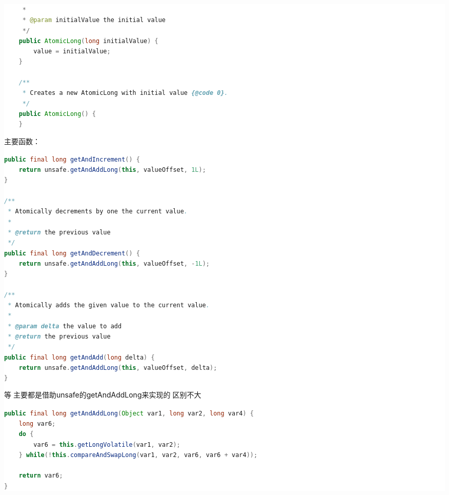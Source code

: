 ```Java
     *
     * @param initialValue the initial value
     */
    public AtomicLong(long initialValue) {
        value = initialValue;
    }

    /**
     * Creates a new AtomicLong with initial value {@code 0}.
     */
    public AtomicLong() {
    }
```

主要函数：

```Java
public final long getAndIncrement() {
    return unsafe.getAndAddLong(this, valueOffset, 1L);
}

/**
 * Atomically decrements by one the current value.
 *
 * @return the previous value
 */
public final long getAndDecrement() {
    return unsafe.getAndAddLong(this, valueOffset, -1L);
}

/**
 * Atomically adds the given value to the current value.
 *
 * @param delta the value to add
 * @return the previous value
 */
public final long getAndAdd(long delta) {
    return unsafe.getAndAddLong(this, valueOffset, delta);
}
```

等 主要都是借助unsafe的getAndAddLong来实现的 区别不大

```Java
public final long getAndAddLong(Object var1, long var2, long var4) {
    long var6;
    do {
        var6 = this.getLongVolatile(var1, var2);
    } while(!this.compareAndSwapLong(var1, var2, var6, var6 + var4));

    return var6;
}
```
